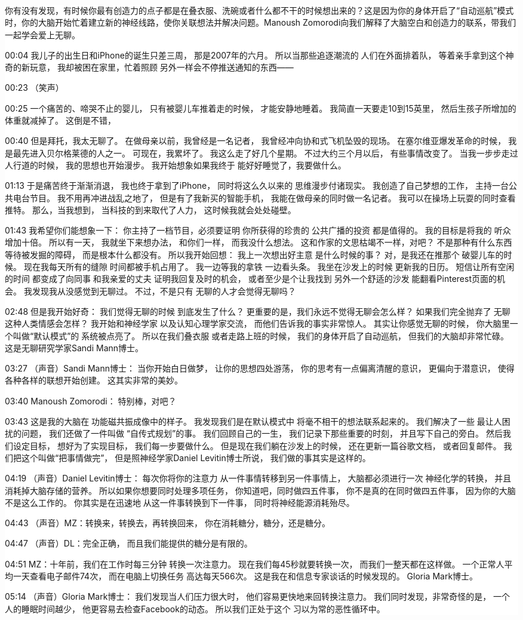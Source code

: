 你有没有发现，有时候你最有创造力的点子都是在叠衣服、洗碗或者什么都不干的时候想出来的？这是因为你的身体开启了“自动巡航”模式时，你的大脑开始忙着建立新的神经线路，使你关联想法并解决问题。Manoush Zomorodi向我们解释了大脑空白和创造力的联系，带我们一起学会爱上无聊。

00:04
我儿子的出生日和iPhone的诞生只差三周， 那是2007年的六月。 所以当那些追逐潮流的 人们在外面排着队， 等着亲手拿到这个神奇的新玩意， 我却被困在家里，忙着照顾 另外一样会不停推送通知的东西——

00:23
（笑声）

00:25
一个痛苦的、啼哭不止的婴儿， 只有被婴儿车推着走的时候， 才能安静地睡着。 我简直一天要走10到15英里， 然后生孩子所增加的体重就减掉了。 这倒是不错，

00:40
但是拜托，我太无聊了。 在做母亲以前，我曾经是一名记者， 我曾经冲向协和式飞机坠毁的现场。 在塞尔维亚爆发革命的时候， 我是最先进入贝尔格莱德的人之一。 可现在，我累坏了。 我这么走了好几个星期。 不过大约三个月以后， 有些事情改变了。 当我一步步走过人行道的时候， 我的思想也开始漫步。 我开始想象如果我终于 能好好睡觉了，我要做什么。

01:13
于是痛苦终于渐渐消退， 我也终于拿到了iPhone， 同时将这么久以来的 思维漫步付诸现实。 我创造了自己梦想的工作， 主持一台公共电台节目。 我不用再冲进战乱之地了， 但是有了我新买的智能手机， 我能在做母亲的同时做一名记者。 我可以在操场上玩耍的同时查看推特。 那么，当我想到， 当科技的到来取代了人力， 这时候我就会处处碰壁。

01:43
我希望你们能想象一下： 你主持了一档节目，必须要证明 你所获得的珍贵的 公共广播的投资 都是值得的。 我的目标是将我的 听众增加十倍。 所以有一天， 我就坐下来想办法， 和你们一样， 而我没什么想法。 这和作家的文思枯竭不一样，对吧？ 不是那种有什么东西 等待被发掘的障碍， 而是根本什么都没有。 所以我开始回想： 我上一次想出好主意 是什么时候的事？ 对，是我还在推那个 破婴儿车的时候。 现在我每天所有的缝隙 时间都被手机占用了。 我一边等我的拿铁 一边看头条。 我坐在沙发上的时候 更新我的日历。 短信让所有空闲的时间 都变成了向同事 和我亲爱的丈夫 证明我回复及时的机会， 或者至少是个让我找到 另外一个舒适的沙发 能翻看Pinterest页面的机会。 我发现我从没感觉到无聊过。 不过，不是只有 无聊的人才会觉得无聊吗？

02:48
但是我开始好奇： 我们觉得无聊的时候 到底发生了什么？ 更重要的是，我们永远不觉得无聊会怎么样？ 如果我们完全抛弃了 无聊这种人类情感会怎样？ 我开始和神经学家 以及认知心理学家交流， 而他们告诉我的事实非常惊人。 其实让你感觉无聊的时候， 你大脑里一个叫做“默认模式”的 系统被点亮了。 所以在我们叠衣服 或者走路上班的时候， 我们的身体开启了自动巡航， 但我们的大脑却非常忙碌。 这是无聊研究学家Sandi Mann博士。

03:27
（声音）Sandi Mann博士： 当你开始白日做梦， 让你的思想四处游荡， 你的思考有一点偏离清醒的意识， 更偏向于潜意识， 使得各种各样的联想开始创建。 这其实非常的美妙。

03:40
Manoush Zomorodi： 特别棒，对吧？

03:43
这是我的大脑在 功能磁共振成像中的样子。 我发现我们是在默认模式中 将毫不相干的想法联系起来的。 我们解决了一些 最让人困扰的问题， 我们还做了一件叫做 “自传式规划”的事。 我们回顾自己的一生， 我们记录下那些重要的时刻， 并且写下自己的旁白。 然后我们设定目标， 想好为了实现目标， 我们每一步要做什么。 但是现在我们躺在沙发上的时候， 还在更新一篇谷歌文档， 或者回复邮件。 我们把这个叫做“把事情做完”， 但是照神经学家Daniel Levitin博士所说， 我们做的事其实是这样的。

04:19
（声音）Daniel Levitin博士： 每次你将你的注意力 从一件事情转移到另一件事情上， 大脑都必须进行一次 神经化学的转换， 并且消耗掉大脑存储的营养。 所以如果你想要同时处理多项任务， 你知道吧，同时做四五件事， 你不是真的在同时做四五件事， 因为你的大脑不是这么工作的。 你其实是在迅速地 从这一件事转换到下一件事， 同时将神经能源消耗殆尽。

04:43
（声音）MZ：转换来，转换去，再转换回来， 你在消耗糖分，糖分，还是糖分。

04:47
（声音）DL：完全正确， 而且我们能提供的糖分是有限的。

04:51
MZ：十年前，我们在工作时每三分钟 转换一次注意力。 现在我们每45秒就要转换一次， 而我们一整天都在这样做。 一个正常人平均一天查看电子邮件74次， 而在电脑上切换任务 高达每天566次。 这是我在和信息专家谈话的时候发现的。 Gloria Mark博士。

05:14
（声音）Gloria Mark博士： 我们发现当人们压力很大时， 他们容易更快地来回转换注意力。 我们同时发现，非常奇怪的是， 一个人的睡眠时间越少， 他更容易去检查Facebook的动态。 所以我们正处于这个 习以为常的恶性循环中。
